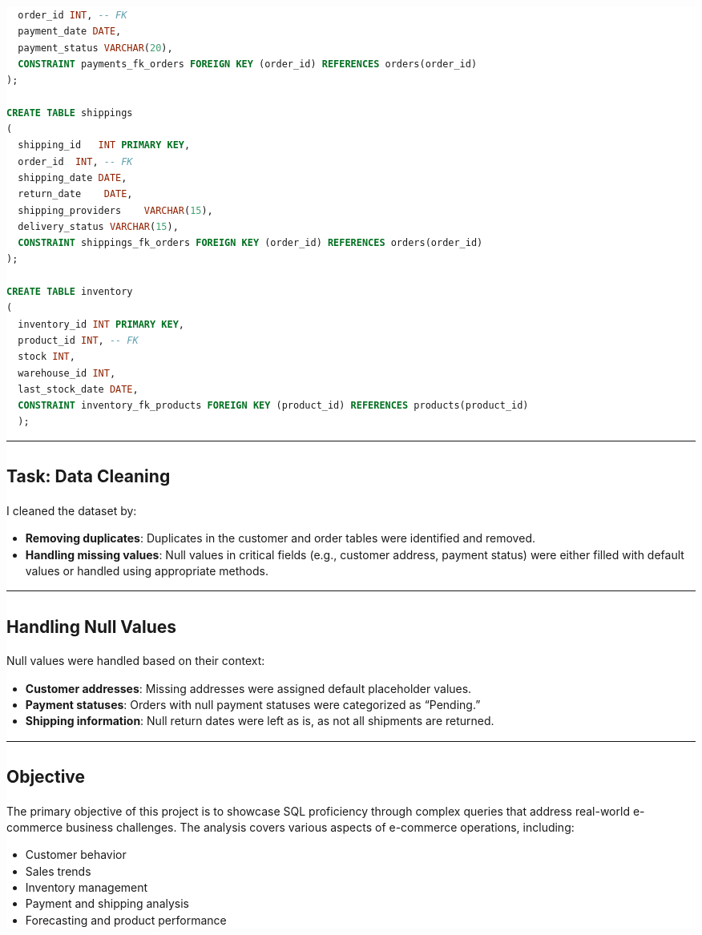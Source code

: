 ```sql
  order_id INT, -- FK 	
  payment_date DATE,
  payment_status VARCHAR(20),
  CONSTRAINT payments_fk_orders FOREIGN KEY (order_id) REFERENCES orders(order_id)
);

CREATE TABLE shippings
(
  shipping_id	INT PRIMARY KEY,
  order_id	INT, -- FK
  shipping_date DATE,	
  return_date	 DATE,
  shipping_providers	VARCHAR(15),
  delivery_status VARCHAR(15),
  CONSTRAINT shippings_fk_orders FOREIGN KEY (order_id) REFERENCES orders(order_id)
);

CREATE TABLE inventory
(
  inventory_id INT PRIMARY KEY,
  product_id INT, -- FK
  stock INT,
  warehouse_id INT,
  last_stock_date DATE,
  CONSTRAINT inventory_fk_products FOREIGN KEY (product_id) REFERENCES products(product_id)
  );
```

---

## **Task: Data Cleaning**

I cleaned the dataset by:
- **Removing duplicates**: Duplicates in the customer and order tables were identified and removed.
- **Handling missing values**: Null values in critical fields (e.g., customer address, payment status) were either filled with default values or handled using appropriate methods.

---

## **Handling Null Values**

Null values were handled based on their context:
- **Customer addresses**: Missing addresses were assigned default placeholder values.
- **Payment statuses**: Orders with null payment statuses were categorized as “Pending.”
- **Shipping information**: Null return dates were left as is, as not all shipments are returned.

---

## **Objective**

The primary objective of this project is to showcase SQL proficiency through complex queries that address real-world e-commerce business challenges. The analysis covers various aspects of e-commerce operations, including:
- Customer behavior
- Sales trends
- Inventory management
- Payment and shipping analysis
- Forecasting and product performance
  